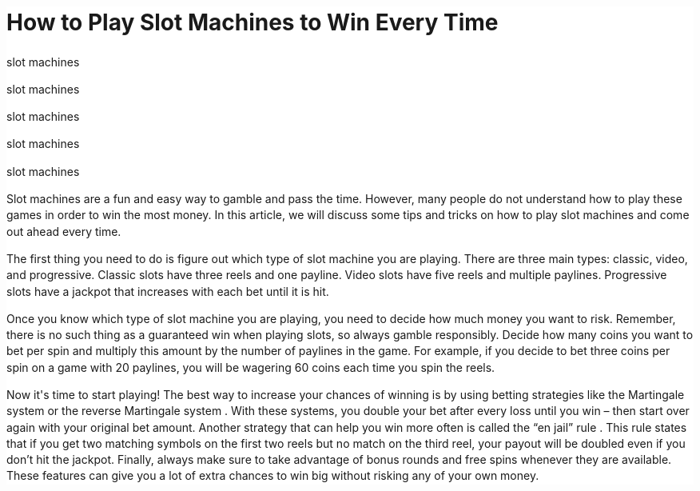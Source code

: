 #  How to Play Slot Machines to Win Every Time

 slot machines

slot machines

slot machines

slot machines

slot machines


Slot machines are a fun and easy way to gamble and pass the time. However, many people do not understand how to play these games in order to win the most money. In this article, we will discuss some tips and tricks on how to play slot machines and come out ahead every time. 

The first thing you need to do is figure out which type of slot machine you are playing. There are three main types: classic, video, and progressive. Classic slots have three reels and one payline. Video slots have five reels and multiple paylines. Progressive slots have a jackpot that increases with each bet until it is hit. 

Once you know which type of slot machine you are playing, you need to decide how much money you want to risk. Remember, there is no such thing as a guaranteed win when playing slots, so always gamble responsibly. Decide how many coins you want to bet per spin and multiply this amount by the number of paylines in the game. For example, if you decide to bet three coins per spin on a game with 20 paylines, you will be wagering 60 coins each time you spin the reels. 

Now it's time to start playing! The best way to increase your chances of winning is by using betting strategies like the Martingale system or the reverse Martingale system . With these systems, you double your bet after every loss until you win – then start over again with your original bet amount. 
Another strategy that can help you win more often is called the “en jail” rule . This rule states that if you get two matching symbols on the first two reels but no match on the third reel, your payout will be doubled even if you don’t hit the jackpot. 
Finally, always make sure to take advantage of bonus rounds and free spins whenever they are available. These features can give you a lot of extra chances to win big without risking any of your own money. 
